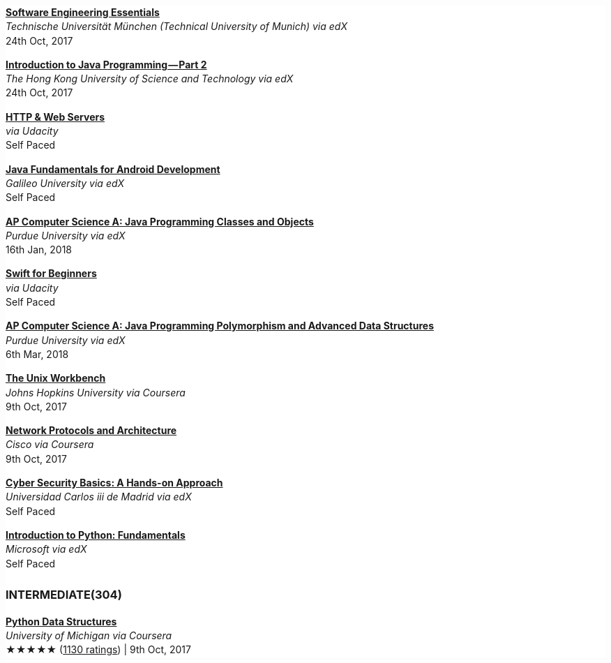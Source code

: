 [**Software Engineering Essentials**](https://www.class-central.com/mooc/8527/edx-software-engineering-essentials)  
_Technische Universität München (Technical University of Munich) via edX_  
24th Oct, 2017

[**Introduction to Java Programming — Part 2**](https://www.class-central.com/mooc/3486/edx-introduction-to-java-programming-part-2)  
_The Hong Kong University of Science and Technology via edX_  
24th Oct, 2017

[**HTTP & Web Servers**](https://www.class-central.com/mooc/8374/udacity-http-web-servers)  
_via Udacity_  
Self Paced

[**Java Fundamentals for Android Development**](https://www.class-central.com/mooc/7313/edx-java-fundamentals-for-android-development)  
_Galileo University via edX_  
Self Paced

[**AP Computer Science A: Java Programming Classes and Objects**](https://www.class-central.com/mooc/7211/edx-ap-computer-science-a-java-programming-classes-and-objects)  
_Purdue University via edX_  
16th Jan, 2018

[**Swift for Beginners**](https://www.class-central.com/mooc/7494/udacity-swift-for-beginners)  
_via Udacity_  
Self Paced

[**AP Computer Science A: Java Programming Polymorphism and Advanced Data Structures**](https://www.class-central.com/mooc/7219/edx-ap-computer-science-a-java-programming-polymorphism-and-advanced-data-structures)  
_Purdue University via edX_  
6th Mar, 2018

[**The Unix Workbench**](https://www.class-central.com/mooc/8866/coursera-the-unix-workbench)  
_Johns Hopkins University via Coursera_  
9th Oct, 2017

[**Network Protocols and Architecture**](https://www.class-central.com/mooc/9159/coursera-network-protocols-and-architecture)  
_Cisco via Coursera_  
9th Oct, 2017

[**Cyber Security Basics: A Hands-on Approach**](https://www.class-central.com/mooc/7849/edx-cyber-security-basics-a-hands-on-approach)  
_Universidad Carlos iii de Madrid via edX_  
Self Paced

[**Introduction to Python: Fundamentals**](https://www.class-central.com/mooc/8650/edx-introduction-to-python-fundamentals)  
_Microsoft via edX_  
Self Paced

### INTERMEDIATE(304)

[**Python Data Structures**](https://www.class-central.com/mooc/4174/coursera-python-data-structures)  
_University of Michigan via Coursera_  
★★★★★ ([1130 ratings](https://www.class-central.com/mooc/4174/coursera-python-data-structures#reviews)) | 9th Oct, 2017
